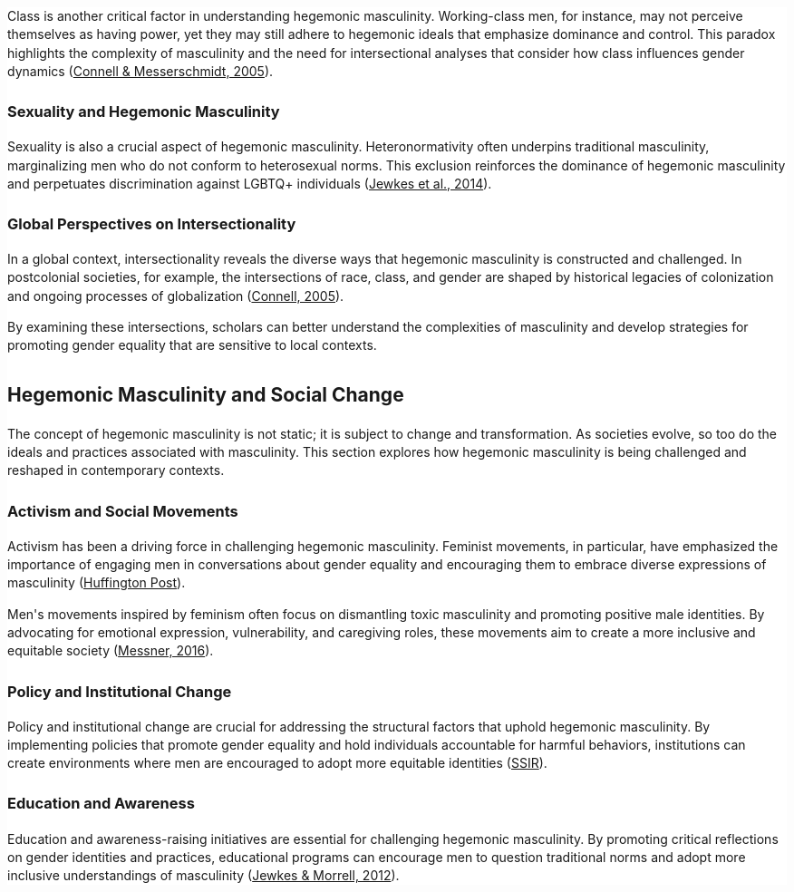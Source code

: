 Class is another critical factor in understanding hegemonic masculinity. Working-class men, for instance, may not perceive themselves as having power, yet they may still adhere to hegemonic ideals that emphasize dominance and control. This paradox highlights the complexity of masculinity and the need for intersectional analyses that consider how class influences gender dynamics ([Connell & Messerschmidt, 2005](https://www.ncbi.nlm.nih.gov/pmc/articles/PMC4706037/)).

### Sexuality and Hegemonic Masculinity

Sexuality is also a crucial aspect of hegemonic masculinity. Heteronormativity often underpins traditional masculinity, marginalizing men who do not conform to heterosexual norms. This exclusion reinforces the dominance of hegemonic masculinity and perpetuates discrimination against LGBTQ+ individuals ([Jewkes et al., 2014](https://www.ncbi.nlm.nih.gov/pmc/articles/PMC4706037/)).

### Global Perspectives on Intersectionality

In a global context, intersectionality reveals the diverse ways that hegemonic masculinity is constructed and challenged. In postcolonial societies, for example, the intersections of race, class, and gender are shaped by historical legacies of colonization and ongoing processes of globalization ([Connell, 2005](https://link.springer.com/article/10.1007/s11186-016-9275-x)).

By examining these intersections, scholars can better understand the complexities of masculinity and develop strategies for promoting gender equality that are sensitive to local contexts.

## Hegemonic Masculinity and Social Change

The concept of hegemonic masculinity is not static; it is subject to change and transformation. As societies evolve, so too do the ideals and practices associated with masculinity. This section explores how hegemonic masculinity is being challenged and reshaped in contemporary contexts.

### Activism and Social Movements

Activism has been a driving force in challenging hegemonic masculinity. Feminist movements, in particular, have emphasized the importance of engaging men in conversations about gender equality and encouraging them to embrace diverse expressions of masculinity ([Huffington Post](https://link.springer.com/article/10.1007/s11186-016-9275-x)).

Men's movements inspired by feminism often focus on dismantling toxic masculinity and promoting positive male identities. By advocating for emotional expression, vulnerability, and caregiving roles, these movements aim to create a more inclusive and equitable society ([Messner, 2016](https://link.springer.com/article/10.1007/s11186-016-9275-x)).

### Policy and Institutional Change

Policy and institutional change are crucial for addressing the structural factors that uphold hegemonic masculinity. By implementing policies that promote gender equality and hold individuals accountable for harmful behaviors, institutions can create environments where men are encouraged to adopt more equitable identities ([SSIR](https://www.ncbi.nlm.nih.gov/pmc/articles/PMC4706037/)).

### Education and Awareness

Education and awareness-raising initiatives are essential for challenging hegemonic masculinity. By promoting critical reflections on gender identities and practices, educational programs can encourage men to question traditional norms and adopt more inclusive understandings of masculinity ([Jewkes & Morrell, 2012](https://www.ncbi.nlm.nih.gov/pmc/articles/PMC4706037/)).
